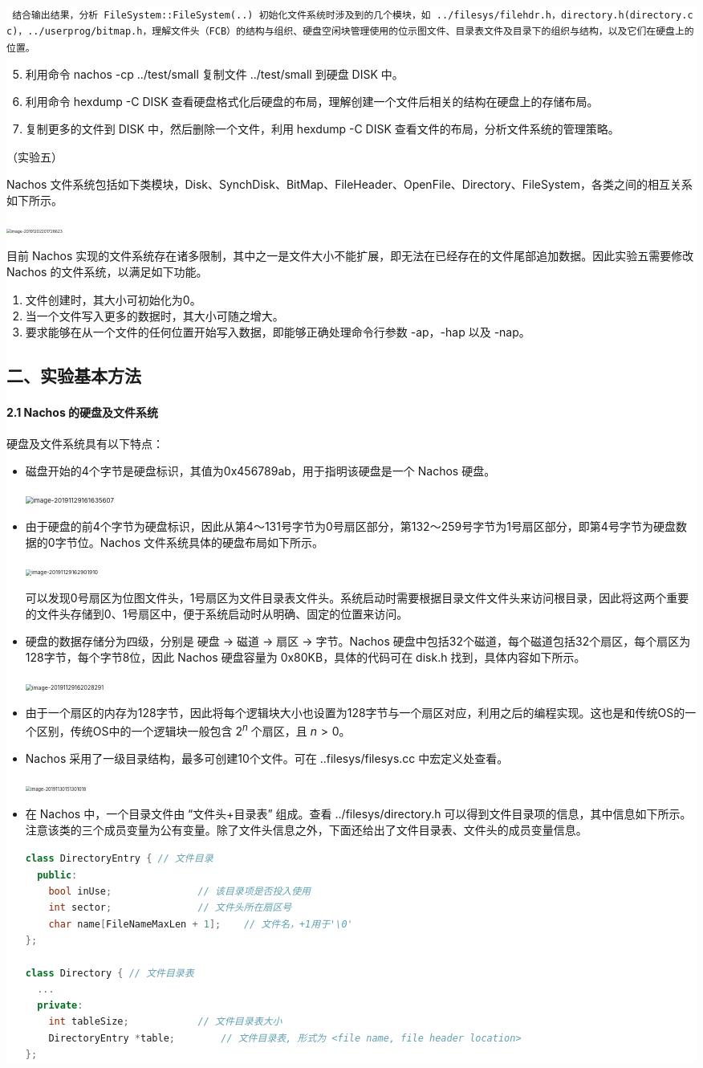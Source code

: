     结合输出结果，分析 FileSystem::FileSystem(..) 初始化文件系统时涉及到的几个模块，如 ../filesys/filehdr.h，directory.h(directory.cc)，../userprog/bitmap.h，理解文件头（FCB）的结构与组织、硬盘空闲块管理使用的位示图文件、目录表文件及目录下的组织与结构，以及它们在硬盘上的位置。
  
  5. 利用命令 nachos -cp ../test/small 复制文件 ../test/small 到硬盘 DISK 中。
  
  6. 利用命令 hexdump -C DISK 查看硬盘格式化后硬盘的布局，理解创建一个文件后相关的结构在硬盘上的存储布局。
  
  7. 复制更多的文件到 DISK 中，然后删除一个文件，利用 hexdump -C DISK 查看文件的布局，分析文件系统的管理策略。

（实验五）

Nachos 文件系统包括如下类模块，Disk、SynchDisk、BitMap、FileHeader、OpenFile、Directory、FileSystem，各类之间的相互关系如下所示。

<img src="/Users/gene_liu/Library/Application Support/typora-user-images/image-20191202201728623.png" alt="image-20191202201728623" style="zoom:35%;" />

目前 Nachos 实现的文件系统存在诸多限制，其中之一是文件大小不能扩展，即无法在已经存在的文件尾部追加数据。因此实验五需要修改 Nachos 的文件系统，以满足如下功能。

1. 文件创建时，其大小可初始化为0。
2. 当一个文件写入更多的数据时，其大小可随之增大。
3. 要求能够在从一个文件的任何位置开始写入数据，即能够正确处理命令行参数 -ap，-hap 以及 -nap。





## 二、实验基本方法

#### 2.1 Nachos 的硬盘及文件系统

硬盘及文件系统具有以下特点：

+ 磁盘开始的4个字节是硬盘标识，其值为0x456789ab，用于指明该硬盘是一个 Nachos 硬盘。

  <img src="/Users/gene_liu/Library/Application Support/typora-user-images/image-20191129161635607.png" alt="image-20191129161635607" style="zoom:57%;" />

+ 由于硬盘的前4个字节为硬盘标识，因此从第4～131号字节为0号扇区部分，第132～259号字节为1号扇区部分，即第4号字节为硬盘数据的0字节位。Nachos 文件系统具体的硬盘布局如下所示。

  <img src="/Users/gene_liu/Library/Application Support/typora-user-images/image-20191129162901910.png" alt="image-20191129162901910" style="zoom:47%;" />

  可以发现0号扇区为位图文件头，1号扇区为文件目录表文件头。系统启动时需要根据目录文件文件头来访问根目录，因此将这两个重要的文件头存储到0、1号扇区中，便于系统启动时从明确、固定的位置来访问。

+ 硬盘的数据存储分为四级，分别是 硬盘 $\longrightarrow$ 磁道 $\longrightarrow$ 扇区 $\longrightarrow$ 字节。Nachos 硬盘中包括32个磁道，每个磁道包括32个扇区，每个扇区为128字节，每个字节8位，因此 Nachos 硬盘容量为 0x80KB，具体的代码可在 disk.h 找到，具体内容如下所示。

  <img src="/Users/gene_liu/Library/Application Support/typora-user-images/image-20191129162028291.png" alt="image-20191129162028291" style="zoom:50%;" />

+ 由于一个扇区的内存为128字节，因此将每个逻辑块大小也设置为128字节与一个扇区对应，利用之后的编程实现。这也是和传统OS的一个区别，传统OS中的一个逻辑块一般包含 $2^n$ 个扇区，且 $n>0$。

+ Nachos 采用了一级目录结构，最多可创建10个文件。可在 ..filesys/filesys.cc 中宏定义处查看。

  <img src="/Users/gene_liu/Library/Application Support/typora-user-images/image-20191130151301018.png" alt="image-20191130151301018" style="zoom:40%;" />

+ 在 Nachos 中，一个目录文件由 “文件头+目录表” 组成。查看 ../filesys/directory.h 可以得到文件目录项的信息，其中信息如下所示。注意该类的三个成员变量为公有变量。除了文件头信息之外，下面还给出了文件目录表、文件头的成员变量信息。

  ```cpp
  class DirectoryEntry { // 文件目录
    public:
      bool inUse;				// 该目录项是否投入使用
      int sector;				// 文件头所在扇区号
      char name[FileNameMaxLen + 1];	// 文件名，+1用于'\0'
  };
  
  class Directory {	// 文件目录表
  	...
    private:
      int tableSize;			// 文件目录表大小
      DirectoryEntry *table;		// 文件目录表, 形式为 <file name, file header location>
  };
  
  ```